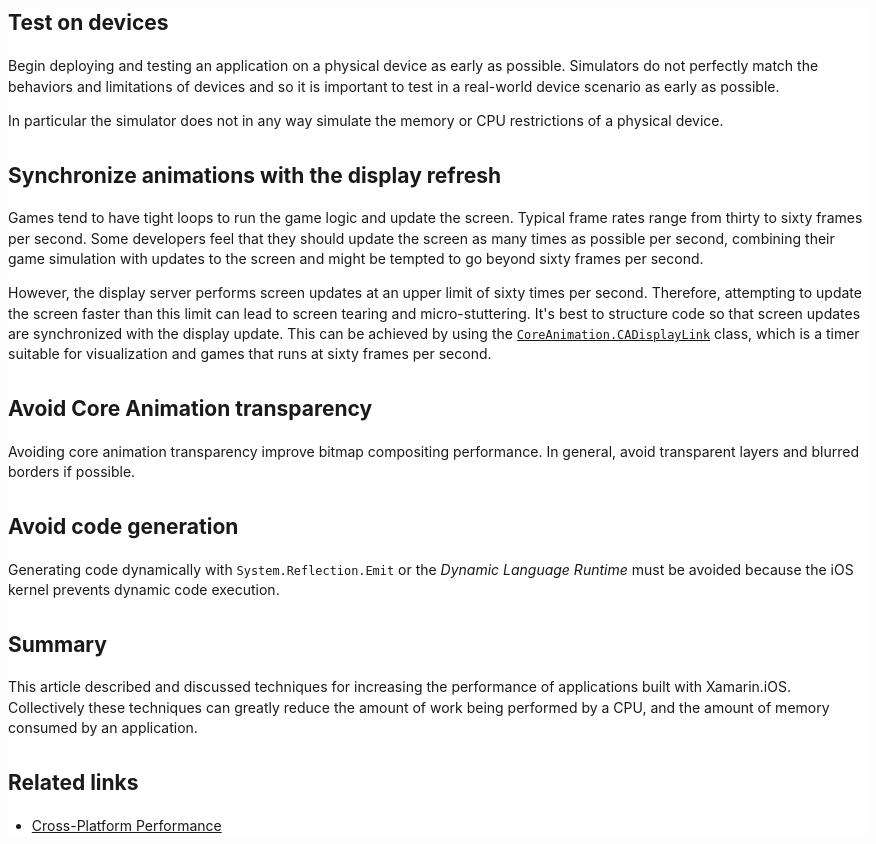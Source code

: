 ## Test on devices

Begin deploying and testing an application on a physical device as early as possible. Simulators do not perfectly match the behaviors and limitations of devices and so it is important to test in a real-world device scenario as early as possible.

In particular the simulator does not in any way simulate the memory or CPU restrictions of a physical device.

## Synchronize animations with the display refresh

Games tend to have tight loops to run the game logic and update the screen. Typical frame rates range from thirty to sixty frames per second. Some developers feel that they should update the screen as many times as possible per second, combining their game simulation with updates to the screen and might be tempted to go beyond sixty frames per second.

However, the display server performs screen updates at an upper limit of sixty times per second. Therefore, attempting to update the screen faster than this limit can lead to screen tearing and micro-stuttering. It's best to structure code so that screen updates are synchronized with the display update. This can be achieved by using the [`CoreAnimation.CADisplayLink`](https://developer.xamarin.com/api/type/CoreAnimation.CADisplayLink/) class, which is a timer suitable for visualization and games that runs at sixty frames per second.

## Avoid Core Animation transparency

Avoiding core animation transparency improve bitmap compositing performance. In general, avoid transparent layers and blurred borders if possible.

## Avoid code generation

Generating code dynamically with `System.Reflection.Emit` or the *Dynamic Language Runtime* must be avoided because the iOS kernel prevents dynamic code execution.

## Summary

This article described and discussed techniques for increasing the performance of applications built with Xamarin.iOS. Collectively these techniques can greatly reduce the amount of work being performed by a CPU, and the amount of memory consumed by an application.

## Related links

- [Cross-Platform Performance](~/cross-platform/deploy-test/memory-perf-best-practices.md)
